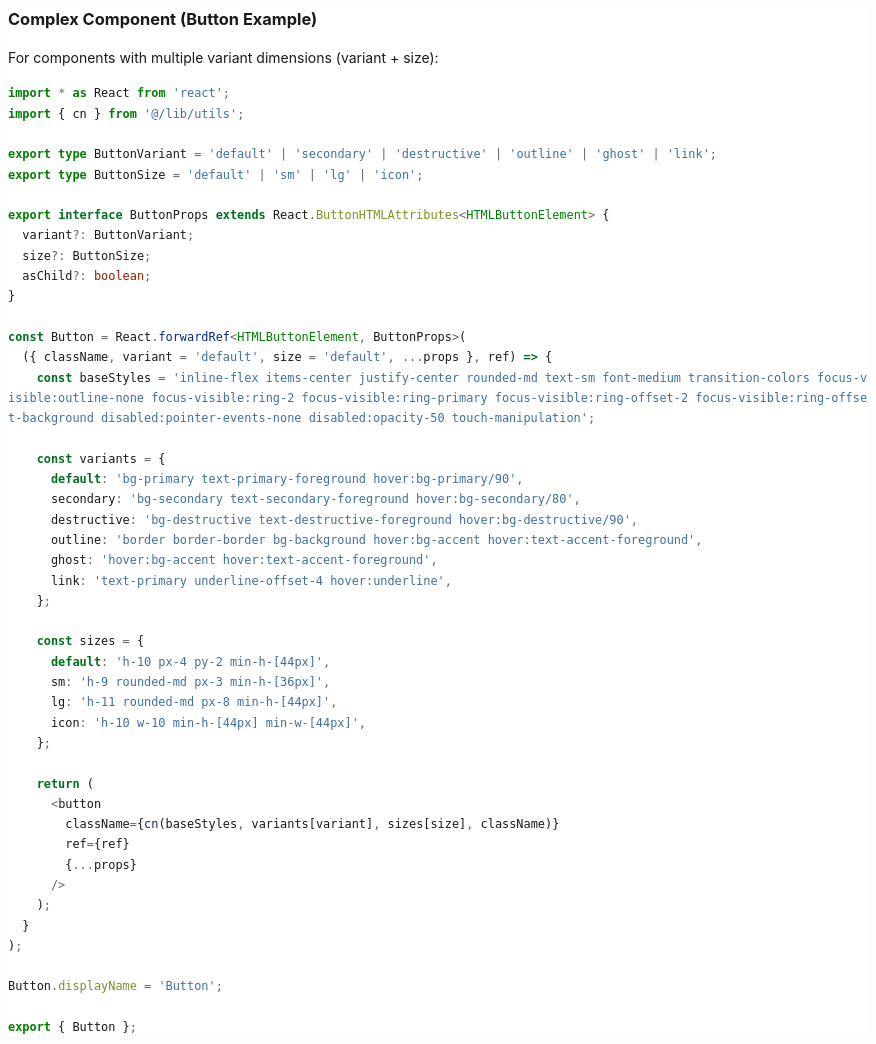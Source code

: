 ### Complex Component (Button Example)

For components with multiple variant dimensions (variant + size):

```typescript
import * as React from 'react';
import { cn } from '@/lib/utils';

export type ButtonVariant = 'default' | 'secondary' | 'destructive' | 'outline' | 'ghost' | 'link';
export type ButtonSize = 'default' | 'sm' | 'lg' | 'icon';

export interface ButtonProps extends React.ButtonHTMLAttributes<HTMLButtonElement> {
  variant?: ButtonVariant;
  size?: ButtonSize;
  asChild?: boolean;
}

const Button = React.forwardRef<HTMLButtonElement, ButtonProps>(
  ({ className, variant = 'default', size = 'default', ...props }, ref) => {
    const baseStyles = 'inline-flex items-center justify-center rounded-md text-sm font-medium transition-colors focus-visible:outline-none focus-visible:ring-2 focus-visible:ring-primary focus-visible:ring-offset-2 focus-visible:ring-offset-background disabled:pointer-events-none disabled:opacity-50 touch-manipulation';

    const variants = {
      default: 'bg-primary text-primary-foreground hover:bg-primary/90',
      secondary: 'bg-secondary text-secondary-foreground hover:bg-secondary/80',
      destructive: 'bg-destructive text-destructive-foreground hover:bg-destructive/90',
      outline: 'border border-border bg-background hover:bg-accent hover:text-accent-foreground',
      ghost: 'hover:bg-accent hover:text-accent-foreground',
      link: 'text-primary underline-offset-4 hover:underline',
    };

    const sizes = {
      default: 'h-10 px-4 py-2 min-h-[44px]',
      sm: 'h-9 rounded-md px-3 min-h-[36px]',
      lg: 'h-11 rounded-md px-8 min-h-[44px]',
      icon: 'h-10 w-10 min-h-[44px] min-w-[44px]',
    };

    return (
      <button
        className={cn(baseStyles, variants[variant], sizes[size], className)}
        ref={ref}
        {...props}
      />
    );
  }
);

Button.displayName = 'Button';

export { Button };
```
